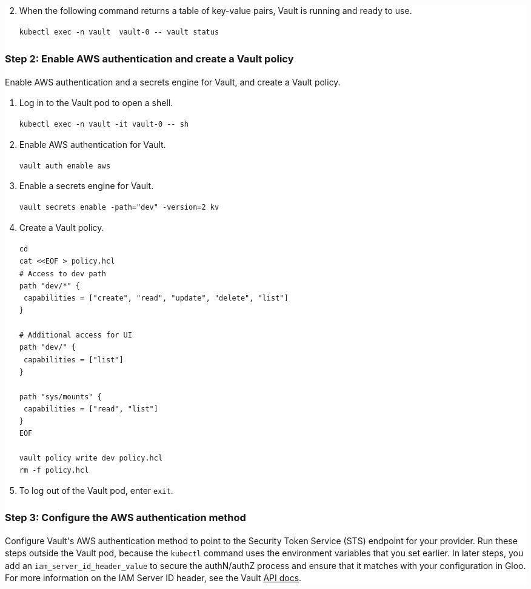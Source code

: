 2. When the following command returns a table of key-value pairs, Vault is running and ready to use.
   ```shell
   kubectl exec -n vault  vault-0 -- vault status
   ```

### Step 2: Enable AWS authentication and create a Vault policy

Enable AWS authentication and a secrets engine for Vault, and create a Vault policy.

1. Log in to the Vault pod to open a shell.
   ```shell
   kubectl exec -n vault -it vault-0 -- sh
   ```

2. Enable AWS authentication for Vault.
   ```shell
   vault auth enable aws
   ```

3. Enable a secrets engine for Vault.
   ```shell
   vault secrets enable -path="dev" -version=2 kv
   ```

4. Create a Vault policy.
   ```shell
   cd
   cat <<EOF > policy.hcl
   # Access to dev path
   path "dev/*" {
   	capabilities = ["create", "read", "update", "delete", "list"]
   } 

   # Additional access for UI
   path "dev/" {
   	capabilities = ["list"]
   }

   path "sys/mounts" {
   	capabilities = ["read", "list"]
   }
   EOF

   vault policy write dev policy.hcl
   rm -f policy.hcl
   ```

5. To log out of the Vault pod, enter `exit`.

### Step 3: Configure the AWS authentication method

Configure Vault's AWS authentication method to point to the Security Token Service (STS) endpoint for your provider. Run these steps outside the Vault pod, because the `kubectl` command uses the environment variables that you set earlier. In later steps, you add an `iam_server_id_header_value` to secure the authN/authZ process and ensure that it matches with your configuration in Gloo. For more information on the IAM Server ID header, see the Vault [API docs](https://developer.hashicorp.com/vault/api-docs/auth/aws#iam_server_id_header_value).
